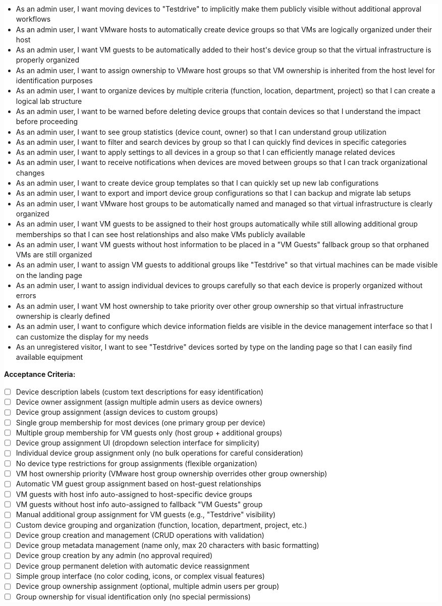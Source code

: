 - As an admin user, I want moving devices to "Testdrive" to implicitly make them publicly visible without additional approval workflows
- As an admin user, I want VMware hosts to automatically create device groups so that VMs are logically organized under their host
- As an admin user, I want VM guests to be automatically added to their host's device group so that the virtual infrastructure is properly organized
- As an admin user, I want to assign ownership to VMware host groups so that VM ownership is inherited from the host level for identification purposes
- As an admin user, I want to organize devices by multiple criteria (function, location, department, project) so that I can create a logical lab structure
- As an admin user, I want to be warned before deleting device groups that contain devices so that I understand the impact before proceeding
- As an admin user, I want to see group statistics (device count, owner) so that I can understand group utilization
- As an admin user, I want to filter and search devices by group so that I can quickly find devices in specific categories
- As an admin user, I want to apply settings to all devices in a group so that I can efficiently manage related devices
- As an admin user, I want to receive notifications when devices are moved between groups so that I can track organizational changes
- As an admin user, I want to create device group templates so that I can quickly set up new lab configurations
- As an admin user, I want to export and import device group configurations so that I can backup and migrate lab setups
- As an admin user, I want VMware host groups to be automatically named and managed so that virtual infrastructure is clearly organized
- As an admin user, I want VM guests to be assigned to their host groups automatically while still allowing additional group memberships so that I can see host relationships and also make VMs publicly available
- As an admin user, I want VM guests without host information to be placed in a "VM Guests" fallback group so that orphaned VMs are still organized
- As an admin user, I want to assign VM guests to additional groups like "Testdrive" so that virtual machines can be made visible on the landing page
- As an admin user, I want to assign individual devices to groups carefully so that each device is properly organized without errors
- As an admin user, I want VM host ownership to take priority over other group ownership so that virtual infrastructure ownership is clearly defined
- As an admin user, I want to configure which device information fields are visible in the device management interface so that I can customize the display for my needs
- As an unregistered visitor, I want to see "Testdrive" devices sorted by type on the landing page so that I can easily find available equipment

**Acceptance Criteria:**
- [ ] Device description labels (custom text descriptions for easy identification)
- [ ] Device owner assignment (assign multiple admin users as device owners)
- [ ] Device group assignment (assign devices to custom groups)
- [ ] Single group membership for most devices (one primary group per device)
- [ ] Multiple group membership for VM guests only (host group + additional groups)
- [ ] Device group assignment UI (dropdown selection interface for simplicity)
- [ ] Individual device group assignment only (no bulk operations for careful consideration)
- [ ] No device type restrictions for group assignments (flexible organization)
- [ ] VM host ownership priority (VMware host group ownership overrides other group ownership)
- [ ] Automatic VM guest group assignment based on host-guest relationships
- [ ] VM guests with host info auto-assigned to host-specific device groups
- [ ] VM guests without host info auto-assigned to fallback "VM Guests" group
- [ ] Manual additional group assignment for VM guests (e.g., "Testdrive" visibility)
- [ ] Custom device grouping and organization (function, location, department, project, etc.)
- [ ] Device group creation and management (CRUD operations with validation)
- [ ] Device group metadata management (name only, max 20 characters with basic formatting)
- [ ] Device group creation by any admin (no approval required)
- [ ] Device group permanent deletion with automatic device reassignment
- [ ] Simple group interface (no color coding, icons, or complex visual features)
- [ ] Device group ownership assignment (optional, multiple admin users per group)
- [ ] Group ownership for visual identification only (no special permissions)